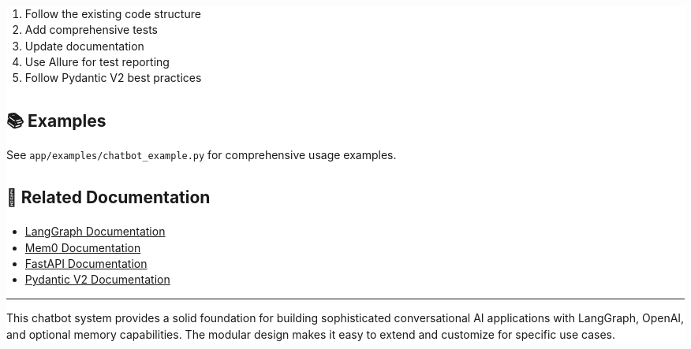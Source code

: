 1. Follow the existing code structure
2. Add comprehensive tests
3. Update documentation
4. Use Allure for test reporting
5. Follow Pydantic V2 best practices

## 📚 Examples

See `app/examples/chatbot_example.py` for comprehensive usage examples.

## 🔗 Related Documentation

- [LangGraph Documentation](https://langchain-ai.github.io/langgraph/)
- [Mem0 Documentation](https://docs.mem0.ai/)
- [FastAPI Documentation](https://fastapi.tiangolo.com/)
- [Pydantic V2 Documentation](https://docs.pydantic.dev/latest/)

---

This chatbot system provides a solid foundation for building sophisticated conversational AI applications with LangGraph, OpenAI, and optional memory capabilities. The modular design makes it easy to extend and customize for specific use cases. 